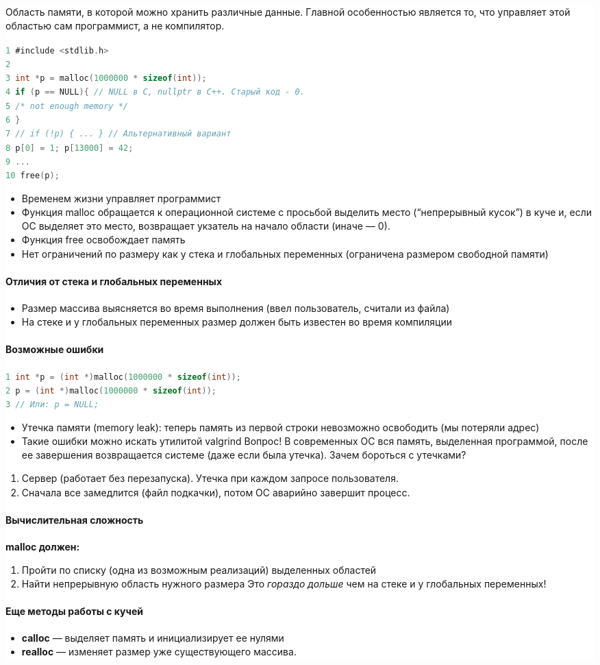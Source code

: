 Область памяти, в которой можно хранить различные данные. Главной особенностью является то, что управляет этой областью сам программист, а не компилятор.

```C
1 #include <stdlib.h>
2
3 int *p = malloc(1000000 * sizeof(int));
4 if (p == NULL){ // NULL в C, nullptr в C++. Старый код - 0.
5 /* not enough memory */
6 }
7 // if (!p) { ... } // Альтернативный вариант
8 p[0] = 1; p[13000] = 42;
9 ...
10 free(p);
```

- Временем жизни управляет программист
- Функция malloc обращается к операционной системе с просьбой выделить место (“непрерывный кусок”) в куче и, если ОС выделяет это место, возвращает укзатель на начало области (иначе — 0).
- Функция free освобождает память
- Нет ограничений по размеру как у стека и глобальных переменных (ограничена размером свободной памяти)

#### Отличия от стека и глобальных переменных
- Размер массива выясняется во время выполнения (ввел
пользователь, считали из файла)
- На стеке и у глобальных переменных размер должен быть
известен во время компиляции

#### Возможные ошибки
```C
1 int *p = (int *)malloc(1000000 * sizeof(int));
2 p = (int *)malloc(1000000 * sizeof(int));
3 // Или: p = NULL;
```
- Утечка памяти (memory leak): теперь память из первой строки
невозможно освободить (мы потеряли адрес)
- Такие ошибки можно искать утилитой valgrind
Вопрос! В современных ОС вся память, выделенная программой, после ее завершения возвращается системе (даже если была утечка). Зачем бороться с утечками?
1. Сервер (работает без перезапуска). Утечка при каждом запросе пользователя.
2.  Сначала все замедлится (файл подкачки), потом ОС аварийно завершит процесс.

#### Вычислительная сложность
**malloc должен:**
1.  Пройти по списку (одна из возможным реализаций) выделенных
областей
2. Найти непрерывную область нужного размера
Это *гораздо дольше* чем на стеке и у глобальных переменных!

#### Еще методы работы с кучей
- **calloc** — выделяет память и инициализирует ее нулями
- **realloc** — изменяет размер уже существующего массива.
